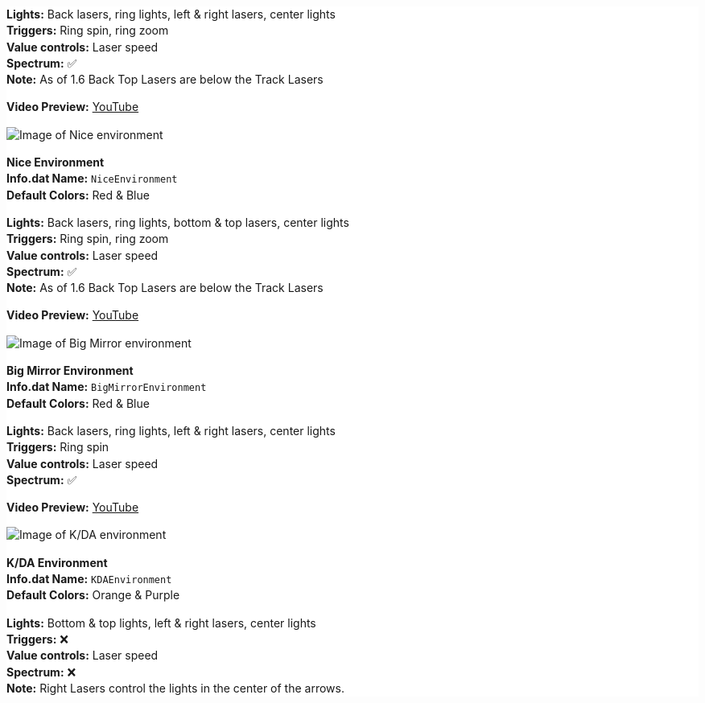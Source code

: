 **Lights:** Back lasers, ring lights, left & right lasers, center lights<br />
**Triggers:** Ring spin, ring zoom<br />
**Value controls:** Laser speed<br />
**Spectrum:** :white_check_mark:<br />
**Note:** As of 1.6 Back Top Lasers are below the Track Lasers

**Video Preview:** [YouTube](https://youtu.be/FhAg4Awl0k0)

</td></tr>
<tr><td style="text-align: center;">

![Image of Nice environment](/.assets/images/mapping/nice_env.jpg)

</td><td>

**Nice Environment**<br />
**Info.dat Name:** `NiceEnvironment`<br />
**Default Colors:** Red & Blue

**Lights:** Back lasers, ring lights, bottom & top lasers, center lights<br />
**Triggers:** Ring spin, ring zoom<br />
**Value controls:** Laser speed<br />
**Spectrum:** :white_check_mark:<br />
**Note:** As of 1.6 Back Top Lasers are below the Track Lasers

**Video Preview:** [YouTube](https://youtu.be/LrLFf6fspiw)

</td></tr>
<tr><td style="text-align: center;">

![Image of Big Mirror environment](/.assets/images/mapping/big-mirror_env.jpg)

</td><td>

**Big Mirror Environment**<br />
**Info.dat Name:** `BigMirrorEnvironment`<br />
**Default Colors:** Red & Blue

**Lights:** Back lasers, ring lights, left & right lasers, center lights<br />
**Triggers:** Ring spin<br />
**Value controls:** Laser speed<br />
**Spectrum:** :white_check_mark:

**Video Preview:** [YouTube](https://youtu.be/lmWeJL8Qxh4)

</td></tr>
<tr><td style="text-align: center;">

![Image of K/DA environment](/.assets/images/mapping/kda_env.jpg)

</td><td>

**K/DA Environment**<br />
**Info.dat Name:** `KDAEnvironment`<br />
**Default Colors:** Orange & Purple

**Lights:** Bottom & top lights, left & right lasers, center lights<br />
**Triggers:** :x:<br />
**Value controls:** Laser speed<br />
**Spectrum:** :x:<br />
**Note:** Right Lasers control the lights in the center of the arrows.
